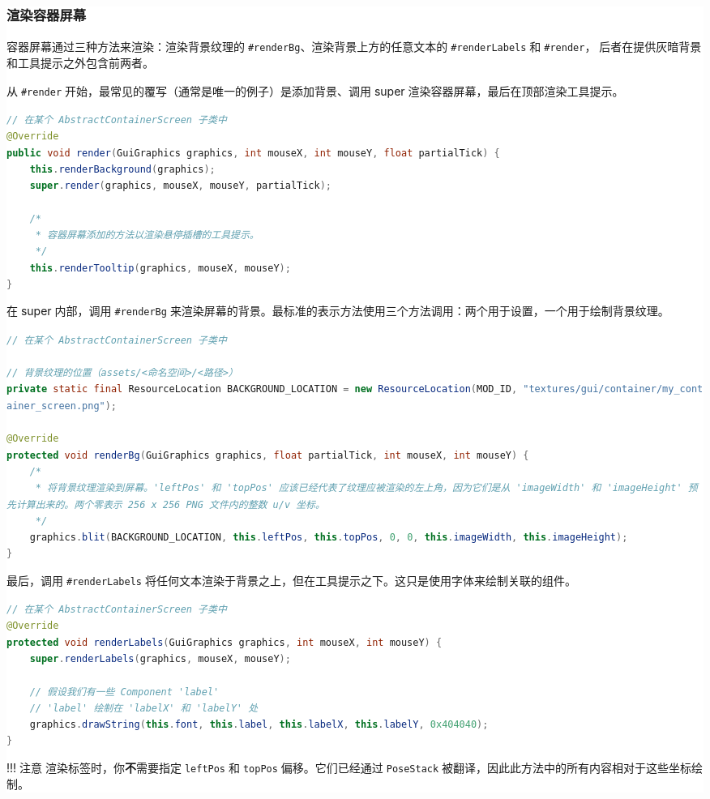 ### 渲染容器屏幕

容器屏幕通过三种方法来渲染：渲染背景纹理的 `#renderBg`、渲染背景上方的任意文本的 `#renderLabels` 和 `#render`， 后者在提供灰暗背景和工具提示之外包含前两者。

从 `#render` 开始，最常见的覆写（通常是唯一的例子）是添加背景、调用 super 渲染容器屏幕，最后在顶部渲染工具提示。

```java
// 在某个 AbstractContainerScreen 子类中
@Override
public void render(GuiGraphics graphics, int mouseX, int mouseY, float partialTick) {
    this.renderBackground(graphics);
    super.render(graphics, mouseX, mouseY, partialTick);

    /*
     * 容器屏幕添加的方法以渲染悬停插槽的工具提示。
     */
    this.renderTooltip(graphics, mouseX, mouseY);
}
```

在 super 内部，调用 `#renderBg` 来渲染屏幕的背景。最标准的表示方法使用三个方法调用：两个用于设置，一个用于绘制背景纹理。

```java
// 在某个 AbstractContainerScreen 子类中

// 背景纹理的位置（assets/<命名空间>/<路径>）
private static final ResourceLocation BACKGROUND_LOCATION = new ResourceLocation(MOD_ID, "textures/gui/container/my_container_screen.png");

@Override
protected void renderBg(GuiGraphics graphics, float partialTick, int mouseX, int mouseY) {
    /*
     * 将背景纹理渲染到屏幕。'leftPos' 和 'topPos' 应该已经代表了纹理应被渲染的左上角，因为它们是从 'imageWidth' 和 'imageHeight' 预先计算出来的。两个零表示 256 x 256 PNG 文件内的整数 u/v 坐标。
     */
    graphics.blit(BACKGROUND_LOCATION, this.leftPos, this.topPos, 0, 0, this.imageWidth, this.imageHeight);
}
```

最后，调用 `#renderLabels` 将任何文本渲染于背景之上，但在工具提示之下。这只是使用字体来绘制关联的组件。

```java
// 在某个 AbstractContainerScreen 子类中
@Override
protected void renderLabels(GuiGraphics graphics, int mouseX, int mouseY) {
    super.renderLabels(graphics, mouseX, mouseY);

    // 假设我们有一些 Component 'label'
    // 'label' 绘制在 'labelX' 和 'labelY' 处
    graphics.drawString(this.font, this.label, this.labelX, this.labelY, 0x404040);
}
```

!!! 注意
    渲染标签时，你**不**需要指定 `leftPos` 和 `topPos` 偏移。它们已经通过 `PoseStack` 被翻译，因此此方法中的所有内容相对于这些坐标绘制。
